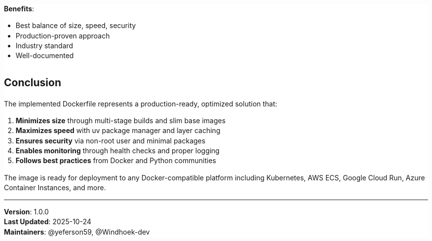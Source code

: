 **Benefits**:
- Best balance of size, speed, security
- Production-proven approach
- Industry standard
- Well-documented

## Conclusion

The implemented Dockerfile represents a production-ready, optimized solution that:

1. **Minimizes size** through multi-stage builds and slim base images
2. **Maximizes speed** with uv package manager and layer caching
3. **Ensures security** via non-root user and minimal packages
4. **Enables monitoring** through health checks and proper logging
5. **Follows best practices** from Docker and Python communities

The image is ready for deployment to any Docker-compatible platform including Kubernetes, AWS ECS, Google Cloud Run, Azure Container Instances, and more.

---

**Version**: 1.0.0  
**Last Updated**: 2025-10-24  
**Maintainers**: @yeferson59, @Windhoek-dev

